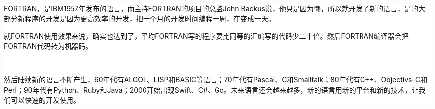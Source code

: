 FORTRAN，是IBM1957年发布的语言，而主持FORTRAN的项目的总监John Backus说，他只是因为懒，所以就开发了新的语言，是的大部分新程序的开发是因为更高效率的开发，把一个月的开发时间编程一周，在变成一天。

就FORTRAN使用效果来说，确实也达到了，平均FORTRAN写的程序要比同等的汇编写的代码少二十倍。然后FORTRAN编译器会把FORTRAN代码转为机器码。

 


​

 

然后陆续新的语言不断产生，60年代有ALGOL、LISP和BASIC等语言；70年代有Pascal、C和Smalltalk；80年代有C++、Objectivs-C和Perl；90年代有Python、Ruby和Java；2000开始出现Swift、C#、Go。未来语言还会越来越多，新的语言用新的平台和新的技术，让我们可以快速的开发使用。
​
